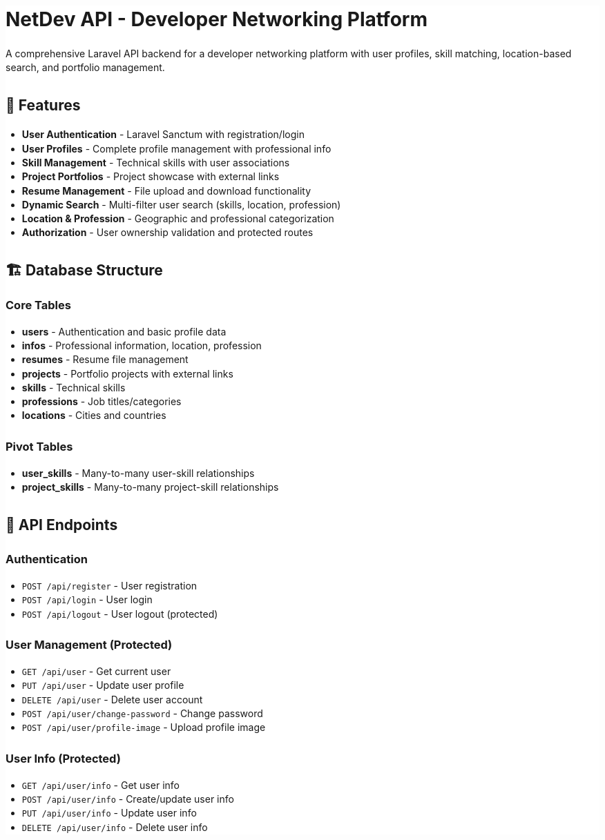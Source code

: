 # NetDev API - Developer Networking Platform

A comprehensive Laravel API backend for a developer networking platform with user profiles, skill matching, location-based search, and portfolio management.

## 🚀 Features

- **User Authentication** - Laravel Sanctum with registration/login
- **User Profiles** - Complete profile management with professional info
- **Skill Management** - Technical skills with user associations
- **Project Portfolios** - Project showcase with external links
- **Resume Management** - File upload and download functionality
- **Dynamic Search** - Multi-filter user search (skills, location, profession)
- **Location & Profession** - Geographic and professional categorization
- **Authorization** - User ownership validation and protected routes

## 🏗️ Database Structure

### Core Tables
- **users** - Authentication and basic profile data
- **infos** - Professional information, location, profession
- **resumes** - Resume file management
- **projects** - Portfolio projects with external links
- **skills** - Technical skills
- **professions** - Job titles/categories
- **locations** - Cities and countries

### Pivot Tables
- **user_skills** - Many-to-many user-skill relationships
- **project_skills** - Many-to-many project-skill relationships

## 📡 API Endpoints

### Authentication
- `POST /api/register` - User registration
- `POST /api/login` - User login
- `POST /api/logout` - User logout (protected)

### User Management (Protected)
- `GET /api/user` - Get current user
- `PUT /api/user` - Update user profile
- `DELETE /api/user` - Delete user account
- `POST /api/user/change-password` - Change password
- `POST /api/user/profile-image` - Upload profile image

### User Info (Protected)
- `GET /api/user/info` - Get user info
- `POST /api/user/info` - Create/update user info
- `PUT /api/user/info` - Update user info
- `DELETE /api/user/info` - Delete user info
